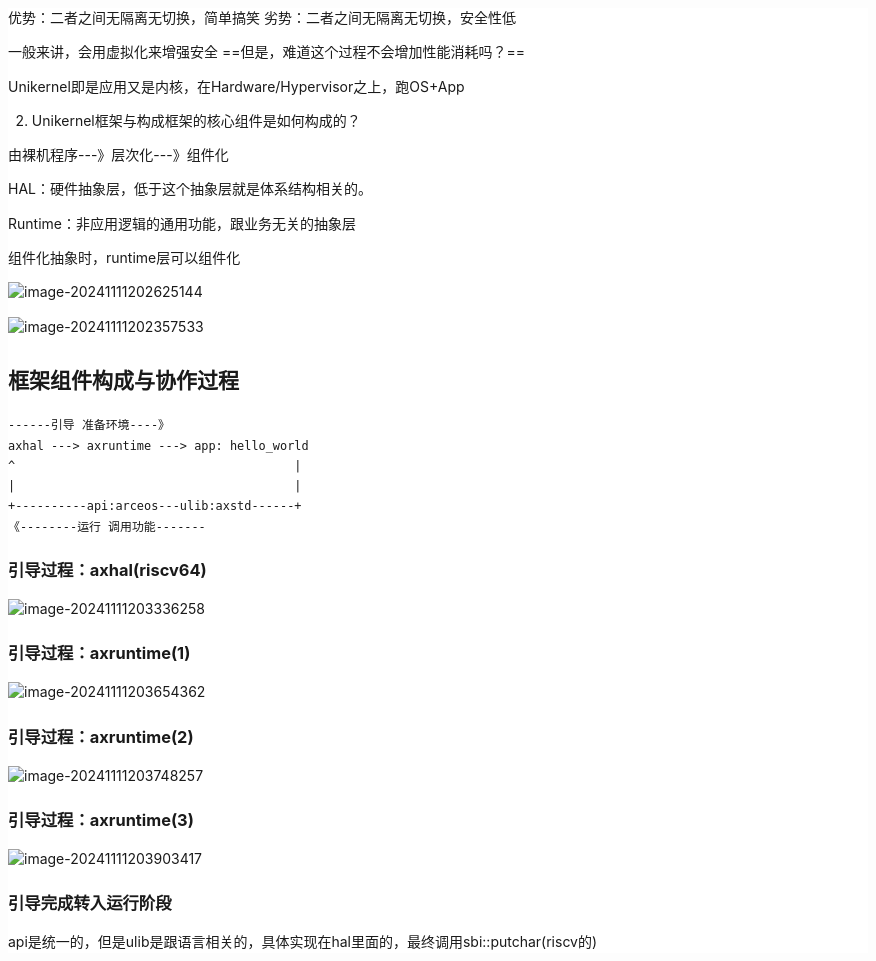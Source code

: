 优势：二者之间无隔离无切换，简单搞笑
劣势：二者之间无隔离无切换，安全性低

 一般来讲，会用虚拟化来增强安全
​ ==但是，难道这个过程不会增加性能消耗吗？==

Unikernel即是应用又是内核，在Hardware/Hypervisor之上，跑OS+App

2. Unikernel框架与构成框架的核心组件是如何构成的？

由裸机程序---》层次化---》组件化

HAL：硬件抽象层，低于这个抽象层就是体系结构相关的。

Runtime：非应用逻辑的通用功能，跟业务无关的抽象层

组件化抽象时，runtime层可以组件化

![image-20241111202625144](http://marina-too.oss-cn-hangzhou.aliyuncs.com/img/image-20241111202625144.png)

![image-20241111202357533](http://marina-too.oss-cn-hangzhou.aliyuncs.com/img/image-20241111202357533.png)

## 框架组件构成与协作过程

```
------引导 准备环境----》
axhal ---> axruntime ---> app: hello_world
^                                       |
|                                       |
+----------api:arceos---ulib:axstd------+
《--------运行 调用功能-------
```

### 引导过程：axhal(riscv64)

![image-20241111203336258](http://marina-too.oss-cn-hangzhou.aliyuncs.com/img/image-20241111203336258.png)

### 引导过程：axruntime(1)

![image-20241111203654362](http://marina-too.oss-cn-hangzhou.aliyuncs.com/img/image-20241111203654362.png)

### 引导过程：axruntime(2)

![image-20241111203748257](http://marina-too.oss-cn-hangzhou.aliyuncs.com/img/image-20241111203748257.png)

### 引导过程：axruntime(3)

![image-20241111203903417](http://marina-too.oss-cn-hangzhou.aliyuncs.com/img/image-20241111203903417.png)

### 引导完成转入运行阶段

api是统一的，但是ulib是跟语言相关的，具体实现在hal里面的，最终调用sbi::putchar(riscv的)
